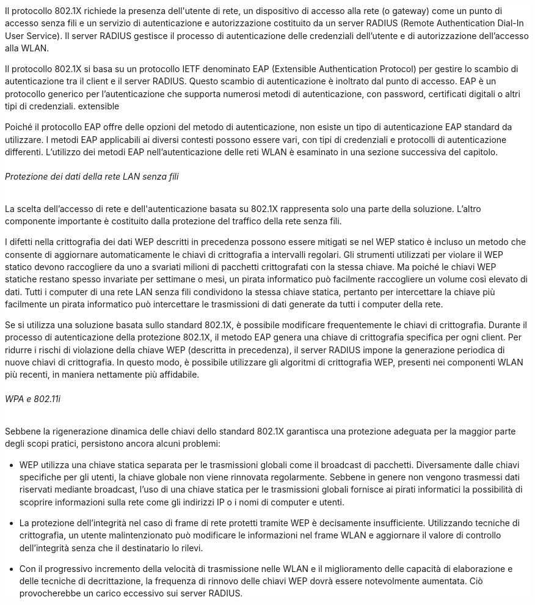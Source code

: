 Il protocollo 802.1X richiede la presenza dell'utente di rete, un dispositivo di accesso alla rete (o gateway) come un punto di accesso senza fili e un servizio di autenticazione e autorizzazione costituito da un server RADIUS (Remote Authentication Dial-In User Service). Il server RADIUS gestisce il processo di autenticazione delle credenziali dell’utente e di autorizzazione dell’accesso alla WLAN.
  
Il protocollo 802.1X si basa su un protocollo IETF denominato EAP (Extensible Authentication Protocol) per gestire lo scambio di autenticazione tra il client e il server RADIUS. Questo scambio di autenticazione è inoltrato dal punto di accesso. EAP è un protocollo generico per l’autenticazione che supporta numerosi metodi di autenticazione, con password, certificati digitali o altri tipi di credenziali. extensible
  
Poiché il protocollo EAP offre delle opzioni del metodo di autenticazione, non esiste un tipo di autenticazione EAP standard da utilizzare. I metodi EAP applicabili ai diversi contesti possono essere vari, con tipi di credenziali e protocolli di autenticazione differenti. L’utilizzo dei metodi EAP nell’autenticazione delle reti WLAN è esaminato in una sezione successiva del capitolo.
  
###### Protezione dei dati della rete LAN senza fili
  
La scelta dell’accesso di rete e dell'autenticazione basata su 802.1X rappresenta solo una parte della soluzione. L’altro componente importante è costituito dalla protezione del traffico della rete senza fili.
  
I difetti nella crittografia dei dati WEP descritti in precedenza possono essere mitigati se nel WEP statico è incluso un metodo che consente di aggiornare automaticamente le chiavi di crittografia a intervalli regolari. Gli strumenti utilizzati per violare il WEP statico devono raccogliere da uno a svariati milioni di pacchetti crittografati con la stessa chiave. Ma poiché le chiavi WEP statiche restano spesso invariate per settimane o mesi, un pirata informatico può facilmente raccogliere un volume così elevato di dati. Tutti i computer di una rete LAN senza fili condividono la stessa chiave statica, pertanto per intercettare la chiave più facilmente un pirata informatico può intercettare le trasmissioni di dati generate da tutti i computer della rete.
  
Se si utilizza una soluzione basata sullo standard 802.1X, è possibile modificare frequentemente le chiavi di crittografia. Durante il processo di autenticazione della protezione 802.1X, il metodo EAP genera una chiave di crittografia specifica per ogni client. Per ridurre i rischi di violazione della chiave WEP (descritta in precedenza), il server RADIUS impone la generazione periodica di nuove chiavi di crittografia. In questo modo, è possibile utilizzare gli algoritmi di crittografia WEP, presenti nei componenti WLAN più recenti, in maniera nettamente più affidabile.
  
###### WPA e 802.11i
  
Sebbene la rigenerazione dinamica delle chiavi dello standard 802.1X garantisca una protezione adeguata per la maggior parte degli scopi pratici, persistono ancora alcuni problemi:
  
-   WEP utilizza una chiave statica separata per le trasmissioni globali come il broadcast di pacchetti. Diversamente dalle chiavi specifiche per gli utenti, la chiave globale non viene rinnovata regolarmente. Sebbene in genere non vengono trasmessi dati riservati mediante broadcast, l’uso di una chiave statica per le trasmissioni globali fornisce ai pirati informatici la possibilità di scoprire informazioni sulla rete come gli indirizzi IP o i nomi di computer e utenti.
  
-   La protezione dell’integrità nel caso di frame di rete protetti tramite WEP è decisamente insufficiente. Utilizzando tecniche di crittografia, un utente malintenzionato può modificare le informazioni nel frame WLAN e aggiornare il valore di controllo dell’integrità senza che il destinatario lo rilevi.
  
-   Con il progressivo incremento della velocità di trasmissione nelle WLAN e il miglioramento delle capacità di elaborazione e delle tecniche di decrittazione, la frequenza di rinnovo delle chiavi WEP dovrà essere notevolmente aumentata. Ciò provocherebbe un carico eccessivo sui server RADIUS.
  